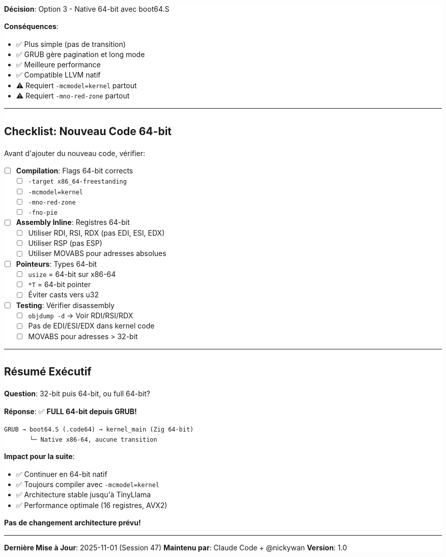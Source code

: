 **Décision**: Option 3 - Native 64-bit avec boot64.S

**Conséquences**:
- ✅ Plus simple (pas de transition)
- ✅ GRUB gère pagination et long mode
- ✅ Meilleure performance
- ✅ Compatible LLVM natif
- ⚠️ Requiert `-mcmodel=kernel` partout
- ⚠️ Requiert `-mno-red-zone` partout

---

## Checklist: Nouveau Code 64-bit

Avant d'ajouter du nouveau code, vérifier:

- [ ] **Compilation**: Flags 64-bit corrects
  - [ ] `-target x86_64-freestanding`
  - [ ] `-mcmodel=kernel`
  - [ ] `-mno-red-zone`
  - [ ] `-fno-pie`

- [ ] **Assembly Inline**: Registres 64-bit
  - [ ] Utiliser RDI, RSI, RDX (pas EDI, ESI, EDX)
  - [ ] Utiliser RSP (pas ESP)
  - [ ] Utiliser MOVABS pour adresses absolues

- [ ] **Pointeurs**: Types 64-bit
  - [ ] `usize` = 64-bit sur x86-64
  - [ ] `*T` = 64-bit pointer
  - [ ] Éviter casts vers u32

- [ ] **Testing**: Vérifier disassembly
  - [ ] `objdump -d` → Voir RDI/RSI/RDX
  - [ ] Pas de EDI/ESI/EDX dans kernel code
  - [ ] MOVABS pour adresses > 32-bit

---

## Résumé Exécutif

**Question**: 32-bit puis 64-bit, ou full 64-bit?

**Réponse**: ✅ **FULL 64-bit depuis GRUB!**

```
GRUB → boot64.S (.code64) → kernel_main (Zig 64-bit)
       └─ Native x86-64, aucune transition
```

**Impact pour la suite**:
- ✅ Continuer en 64-bit natif
- ✅ Toujours compiler avec `-mcmodel=kernel`
- ✅ Architecture stable jusqu'à TinyLlama
- ✅ Performance optimale (16 registres, AVX2)

**Pas de changement architecture prévu!**

---

**Dernière Mise à Jour**: 2025-11-01 (Session 47)
**Maintenu par**: Claude Code + @nickywan
**Version**: 1.0
